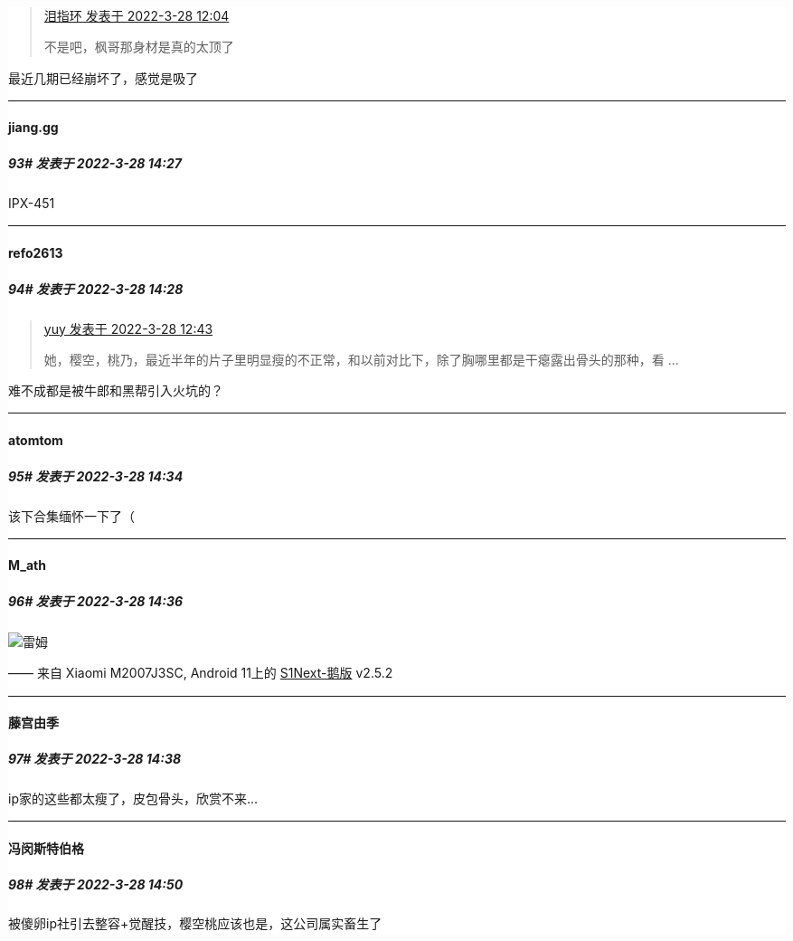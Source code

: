 <blockquote><a href="httphttps://bbs.saraba1st.com/2b/forum.php?mod=redirect&amp;goto=findpost&amp;pid=55215243&amp;ptid=2060398" target="_blank">泪指环 发表于 2022-3-28 12:04</a>

不是吧，枫哥那身材是真的太顶了</blockquote>
最近几期已经崩坏了，感觉是吸了

*****

####  jiang.gg  
##### 93#       发表于 2022-3-28 14:27

IPX-451

*****

####  refo2613  
##### 94#       发表于 2022-3-28 14:28

<blockquote><a href="httphttps://bbs.saraba1st.com/2b/forum.php?mod=redirect&amp;goto=findpost&amp;pid=55215816&amp;ptid=2060398" target="_blank">yuy 发表于 2022-3-28 12:43</a>

她，樱空，桃乃，最近半年的片子里明显瘦的不正常，和以前对比下，除了胸哪里都是干瘪露出骨头的那种，看 ...</blockquote>
难不成都是被牛郎和黑帮引入火坑的？

*****

####  atomtom  
##### 95#       发表于 2022-3-28 14:34

该下合集缅怀一下了（

*****

####  M_ath  
##### 96#       发表于 2022-3-28 14:36

<img src="https://static.saraba1st.com/image/smiley/face2017/139.png" referrerpolicy="no-referrer">雷姆

—— 来自 Xiaomi M2007J3SC, Android 11上的 [S1Next-鹅版](https://github.com/ykrank/S1-Next/releases) v2.5.2

*****

####  藤宫由季  
##### 97#       发表于 2022-3-28 14:38

ip家的这些都太瘦了，皮包骨头，欣赏不来...



*****

####  冯闵斯特伯格  
##### 98#       发表于 2022-3-28 14:50

被傻卵ip社引去整容+觉醒技，樱空桃应该也是，这公司属实畜生了
